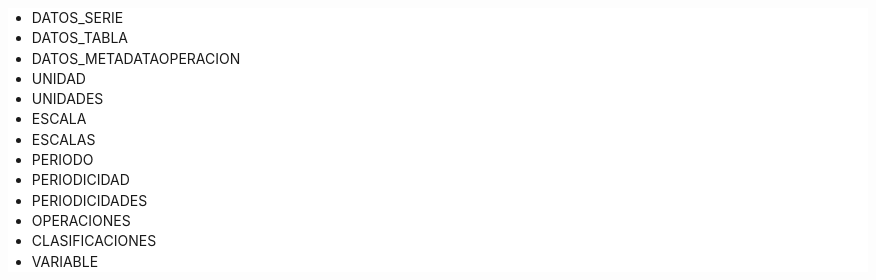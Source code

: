 * DATOS_SERIE
* DATOS_TABLA
* DATOS_METADATAOPERACION
* UNIDAD
* UNIDADES
* ESCALA
* ESCALAS
* PERIODO
* PERIODICIDAD
* PERIODICIDADES
* OPERACIONES
* CLASIFICACIONES
* VARIABLE
